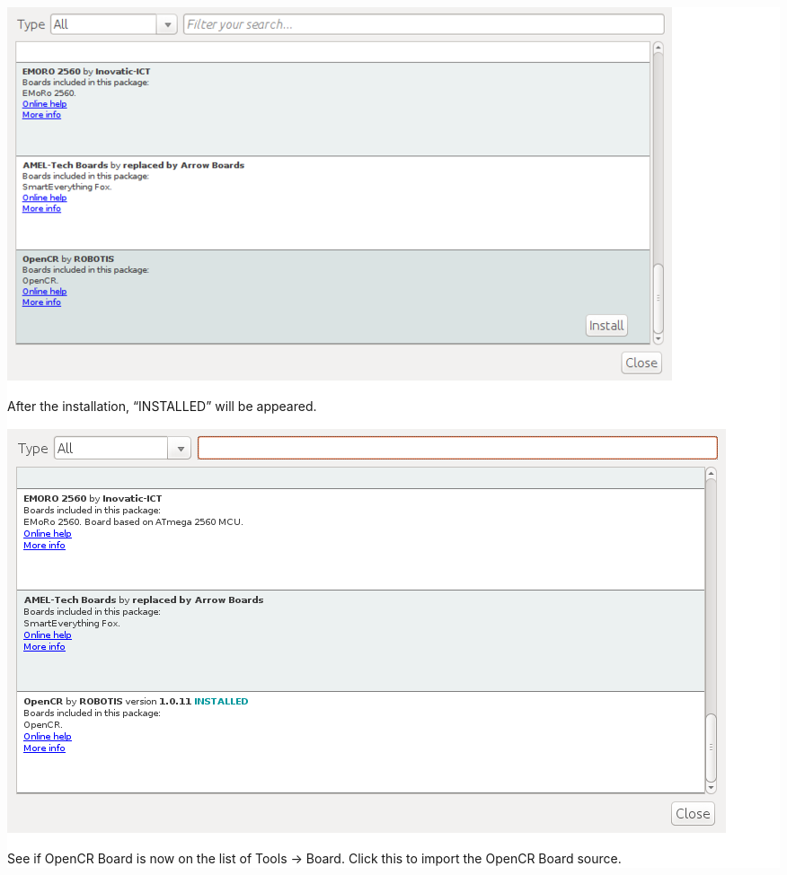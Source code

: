 ![](/images/sw/ide3.png)

After the installation, “INSTALLED” will be appeared.

![](/images/sw/ide4.png)

See if OpenCR Board is now on the list of Tools → Board. Click this to import the OpenCR Board source.
